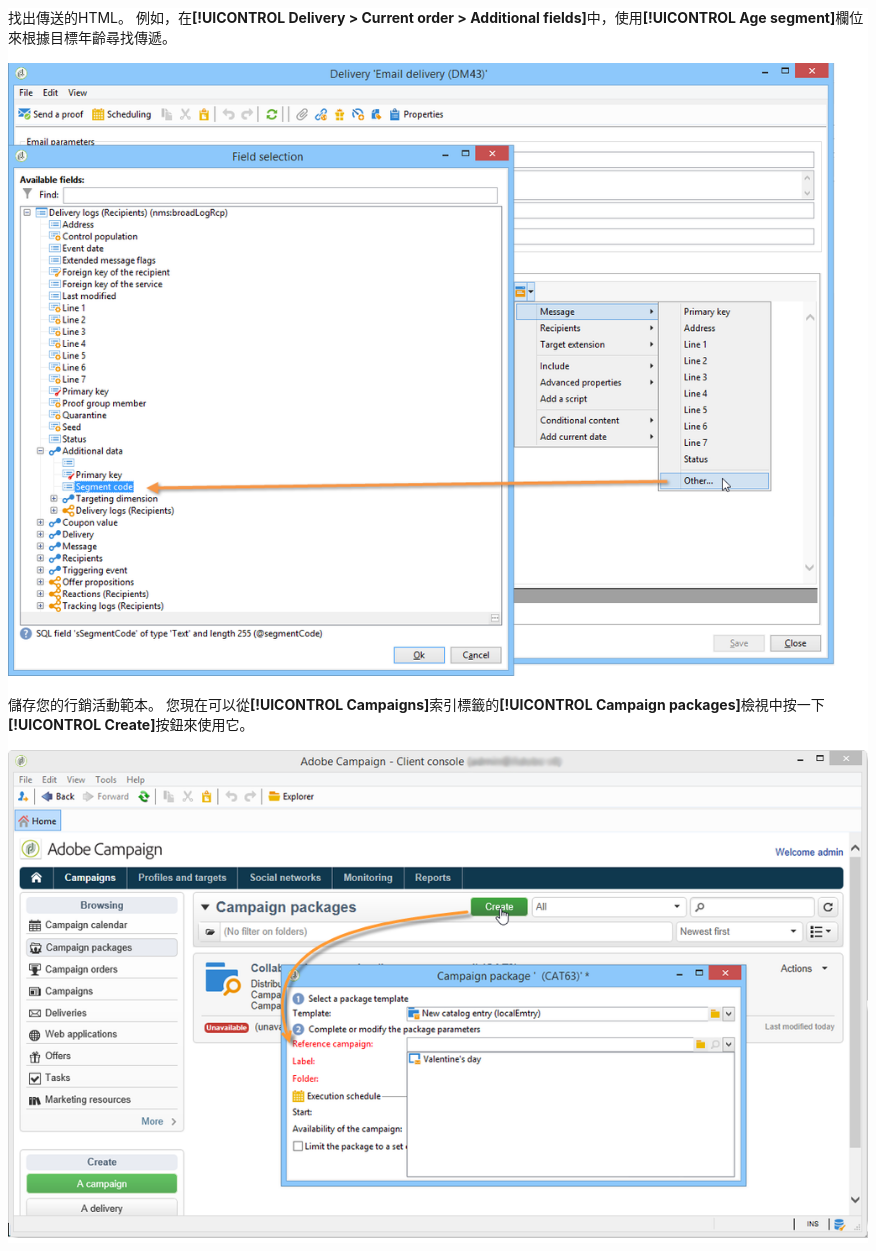 找出傳送的HTML。 例如，在&#x200B;**[!UICONTROL Delivery > Current order > Additional fields]**&#x200B;中，使用&#x200B;**[!UICONTROL Age segment]**&#x200B;欄位來根據目標年齡尋找傳遞。

![](assets/mkt_dist_local_campaign_localize_html.png)

儲存您的行銷活動範本。 您現在可以從&#x200B;**[!UICONTROL Campaigns]**&#x200B;索引標籤的&#x200B;**[!UICONTROL Campaign packages]**&#x200B;檢視中按一下&#x200B;**[!UICONTROL Create]**&#x200B;按鈕來使用它。

![](assets/mkt_distr_9.png)